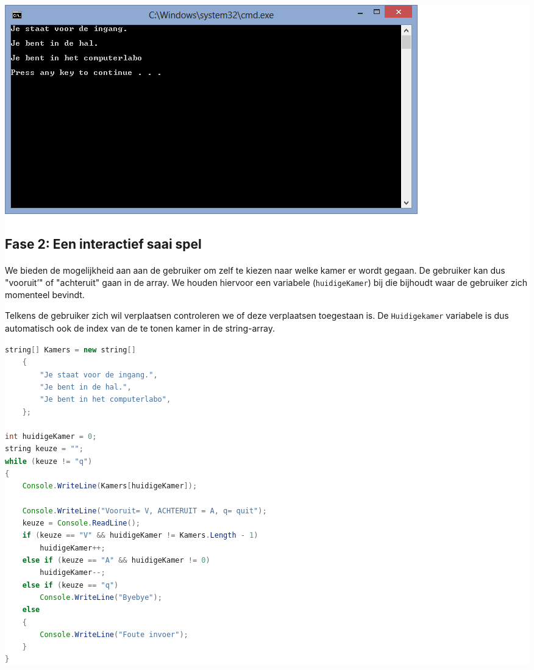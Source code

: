 ![We gebruiken ReadLine om de gebruiker nu alvast het gevoel te geven dat hij een interactieve app aan het bedienen is. Ik vrees dat in deze vorm het spel maar weinig punten zal krijgen in de app-stores...](../assets/oopquest/mazegame/1.png)

## Fase 2: Een interactief saai spel 

We bieden de mogelijkheid aan aan de gebruiker om zelf te kiezen naar welke kamer er wordt gegaan. De gebruiker kan dus "vooruit’" of "achteruit" gaan in de array. We houden hiervoor een variabele (``huidigeKamer``) bij die bijhoudt waar de gebruiker zich momenteel bevindt.

Telkens de gebruiker zich wil verplaatsen controleren we of deze verplaatsen toegestaan is. De ``Huidigekamer`` variabele is dus automatisch ook de index van de te tonen kamer in de string-array.

```java
string[] Kamers = new string[]
    {
        "Je staat voor de ingang.",
        "Je bent in de hal.",
        "Je bent in het computerlabo",
    };

int huidigeKamer = 0;
string keuze = "";
while (keuze != "q")
{
    Console.WriteLine(Kamers[huidigeKamer]);

    Console.WriteLine("Vooruit= V, ACHTERUIT = A, q= quit");
    keuze = Console.ReadLine();
    if (keuze == "V" && huidigeKamer != Kamers.Length - 1)
        huidigeKamer++;
    else if (keuze == "A" && huidigeKamer != 0)
        huidigeKamer--;
    else if (keuze == "q")
        Console.WriteLine("Byebye");
    else
    {
        Console.WriteLine("Foute invoer");
    }
}
```